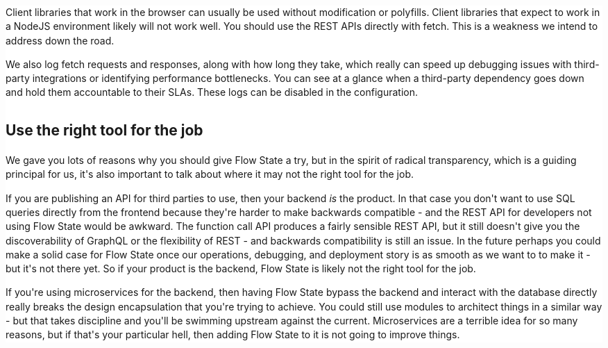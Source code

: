 Client libraries that work in the browser can usually be used without modification
or polyfills. Client libraries that expect to work in a NodeJS environment
likely will not work well. You should use the REST APIs directly with fetch.
This is a weakness we intend to address down the road.

We also log fetch requests and responses, along with how long they take, which
really can speed up debugging issues with third-party integrations or identifying
performance bottlenecks. You can see at a glance when a third-party dependency goes
down and hold them accountable to their SLAs. These logs can be disabled in the configuration.

## Use the right tool for the job

We gave you lots of reasons why you should give Flow State a try, but in the spirit of
radical transparency, which is a guiding principal for us, it's also important to talk
about where it may not the right tool for the job.

If you are publishing an API for third parties to use, then your backend _is_ the product. In
that case you don't want to use SQL queries directly from the frontend because they're harder
to make backwards compatible - and the REST API for developers not using Flow State would
be awkward. The function call API produces a fairly sensible REST API, but it still doesn't
give you the discoverability of GraphQL or the flexibility of REST - and backwards compatibility
is still an issue. In the future perhaps you could make a solid case for Flow State once our 
operations, debugging, and deployment story is as smooth as we want to to make it - but it's not there yet.
So if your product is the backend, Flow State is likely not the right tool for the job.

If you're using microservices for the backend, then having Flow State bypass the backend 
and interact with the database directly really breaks the design encapsulation
that you're trying to achieve. You could still use modules to architect things
in a similar way - but that takes discipline and you'll be swimming upstream against the current.
Microservices are a terrible idea for so many reasons, but if that's your particular hell,
then adding Flow State to it is not going to improve things.




